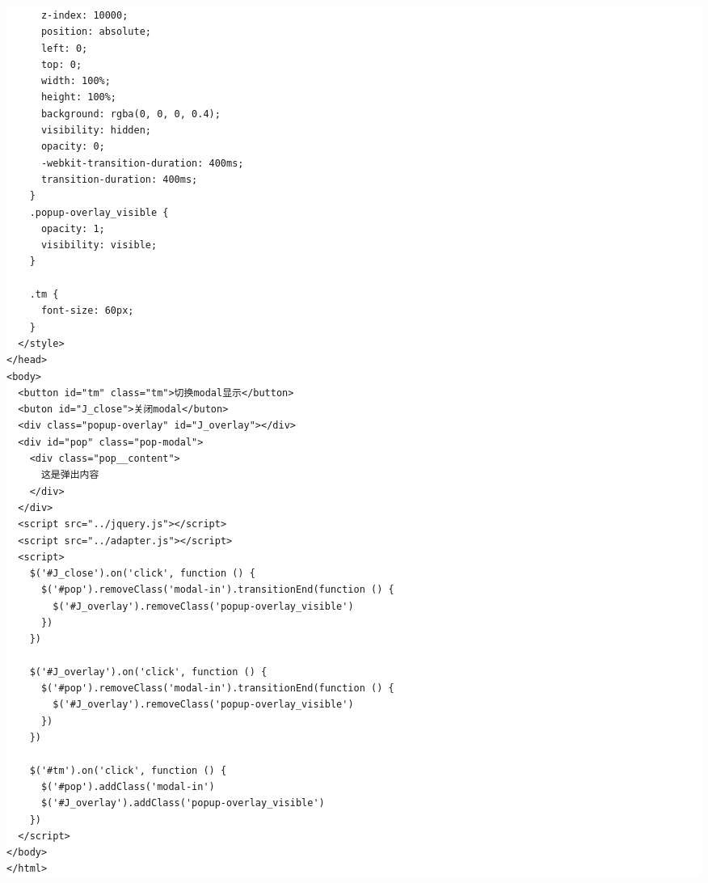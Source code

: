 ```
      z-index: 10000;
      position: absolute;
      left: 0;
      top: 0;
      width: 100%;
      height: 100%;
      background: rgba(0, 0, 0, 0.4);
      visibility: hidden;
      opacity: 0;
      -webkit-transition-duration: 400ms;
      transition-duration: 400ms;
    }
    .popup-overlay_visible {
      opacity: 1;
      visibility: visible;
    }

    .tm {
      font-size: 60px;
    }
  </style>
</head>
<body>
  <button id="tm" class="tm">切换modal显示</button>
  <buton id="J_close">关闭modal</buton>
  <div class="popup-overlay" id="J_overlay"></div>
  <div id="pop" class="pop-modal">
    <div class="pop__content">
      这是弹出内容
    </div>
  </div>
  <script src="../jquery.js"></script>
  <script src="../adapter.js"></script>
  <script>
    $('#J_close').on('click', function () {
      $('#pop').removeClass('modal-in').transitionEnd(function () {
        $('#J_overlay').removeClass('popup-overlay_visible')
      })
    })

    $('#J_overlay').on('click', function () {
      $('#pop').removeClass('modal-in').transitionEnd(function () {
        $('#J_overlay').removeClass('popup-overlay_visible')
      })
    })

    $('#tm').on('click', function () {
      $('#pop').addClass('modal-in')
      $('#J_overlay').addClass('popup-overlay_visible')
    })
  </script>
</body>
</html>

```
